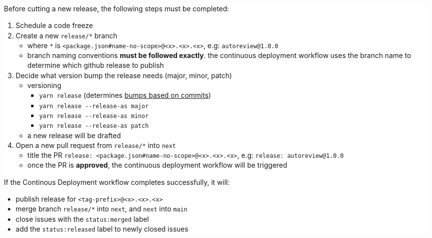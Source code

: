 Before cutting a new release, the following steps must be completed:

1. Schedule a code freeze
2. Create a new `release/*` branch
   - where `*` is `<package.json#name-no-scope>@<x>.<x>.<x>`, e.g:
     `autoreview@1.0.0`
   - branch naming conventions **must be followed exactly**. the continuous
     deployment workflow uses the branch name to determine which github release
     to publish
3. Decide what version bump the release needs (major, minor, patch)
   - versioning
     - `yarn release` (determines [bumps based on commits][15])
     - `yarn release --release-as major`
     - `yarn release --release-as minor`
     - `yarn release --release-as patch`
   - a new release will be drafted
4. Open a new pull request from `release/*` into `next`
   - title the PR `release: <package.json#name-no-scope>@<x>.<x>.<x>`, e.g:
     `release: autoreview@1.0.0`
   - once the PR is **approved**, the continuous deployment workflow will be
     triggered

If the Continous Deployment workflow completes successfully, it will:

- publish release for `<tag-prefix>@<x>.<x>.<x>`
- merge branch `release/*` into `next`, and `next` into `main`
- close issues with the `status:merged` label
- add the `status:released` label to newly closed issues

[1]: https://www.atlassian.com/software/jira
[2]: https://yarnpkg.com/getting-started/migration
[3]: https://github.com/features/packages
[4]: https://docs.github.com/packages/learn-github-packages/installing-a-package
[5]: https://github.com/typicode/husky
[6]: https://www.conventionalcommits.org
[7]: https://github.com/conventional-changelog/commitlint
[8]: https://prettier.io
[9]: https://eslint.org
[10]: https://jsdoc.app
[11]: https://github.com/gajus/eslint-plugin-jsdoc
[12]: https://jestjs.io
[13]: https://jestjs.io/docs/api#describeskipname-fn
[14]: https://jestjs.io/docs/api#testskipname-fn
[15]: https://www.conventionalcommits.org/en/v1.0.0
